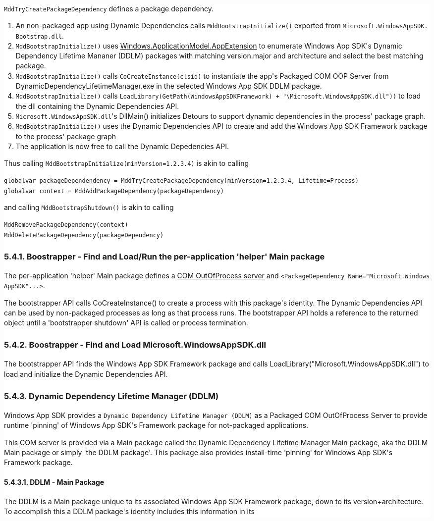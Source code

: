 ```MddTryCreatePackageDependency``` defines a package dependency.

1. An non-packaged app using Dynamic Dependencies calls `MddBootstrapInitialize()` exported from `Microsoft.WindowsAppSDK.Bootstrap.dll`.
2. `MddBootstrapInitialize()` uses [Windows.ApplicationModel.AppExtension](https://docs.microsoft.com/uwp/api/Windows.ApplicationModel.AppExtensions.AppExtension?view=winrt-19041)
to enumerate Windows App SDK's Dynamic Dependency Lifetime Mananer (DDLM) packages with matching version.major
and architecture and select the best matching package.
3. `MddBootstrapInitialize()` calls `CoCreateInstance(clsid)` to instantiate the app's Packaged COM OOP Server from DynamicDependencyLifetimeManager.exe in the selected Windows App SDK DDLM package.
4. `MddBootstrapInitialize()` calls `LoadLibrary(GetPath(WindowsAppSDKFramework) + "\Microsoft.WindowsAppSDK.dll"))` to load the dll containing the Dynamic Dependencies API.
5. `Microsoft.WindowsAppSDK.dll`'s DllMain() initializes Detours to support dynamic dependencies in the process' package graph.
6. `MddBootstrapInitialize()` uses the Dynamic Dependencies API to create and add the Windows App SDK Framework
package to the process' package graph
7. The application is now free to call the Dynamic Depedencies API.

Thus calling `MddBootstrapInitialize(minVersion=1.2.3.4)` is akin to calling
```
globalvar packageDependendency = MddTryCreatePackageDependency(minVersion=1.2.3.4, Lifetime=Process)
globalvar context = MddAddPackageDependency(packageDependency)
```
and calling `MddBootstrapShutdown()` is akin to calling
```
MddRemovePackageDependency(context)
MddDeletePackageDependency(packageDependency)
```

### 5.4.1. Boostrapper - Find and Load/Run the per-application 'helper' Main package

The per-application 'helper' Main package defines a [COM OutOfProcess
server](https://docs.microsoft.com/uwp/schemas/appxpackage/uapmanifestschema/element-com-comserver)
and `<PackageDependency Name="Microsoft.WindowsAppSDK"...>`.

The bootstrapper API calls CoCreateInstance() to create a process with this package's identity.
The Dynamic Dependencies API can be used by non-packaged processes as long as that process runs.
The bootstrapper API holds a reference to the returned object until a 'bootstrapper shutdown' API
is called or process termination.

### 5.4.2. Boostrapper - Find and Load Microsoft.WindowsAppSDK.dll

The bootstrapper API finds the Windows App SDK Framework package and calls LoadLibrary("Microsoft.WindowsAppSDK.dll")
to load and initialize the Dynamic Dependencies API.

### 5.4.3. Dynamic Dependency Lifetime Manager (DDLM)

Windows App SDK provides a `Dynamic Dependency Lifetime Manager (DDLM)`  as a Packaged COM OutOfProcess Server
to provide runtime 'pinning' of Windows App SDK's Framework package for not-packaged applications.

This COM server is provided via a Main package called the Dynamic Dependency Lifetime Manager Main package,
aka the DDLM Main package or simply 'the DDLM package'. This package also provides install-time 'pinning'
for Windows App SDK's Framework package.

#### 5.4.3.1. DDLM - Main Package

The DDLM is a Main package unique to its associated Windows App SDK Framework package, down to its
version+architecture. To accomplish this a DDLM package's identity includes this information in its
```